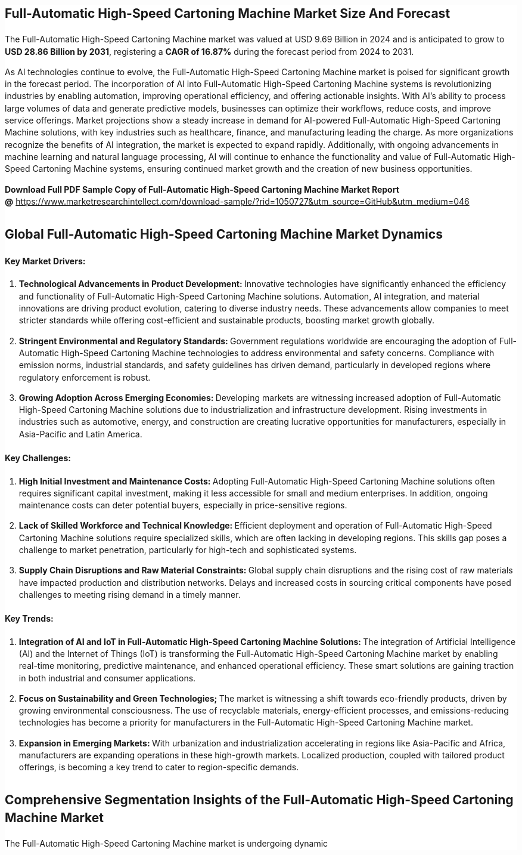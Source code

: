 <h2>Full-Automatic High-Speed Cartoning Machine Market Size And Forecast</h2><p>The Full-Automatic High-Speed Cartoning Machine market was valued at USD 9.69 Billion in 2024 and is anticipated to grow to <strong>USD 28.86 Billion by 2031</strong>, registering a <strong>CAGR of 16.87%</strong> during the forecast period from 2024 to 2031.</p><p>As AI technologies continue to evolve, the Full-Automatic High-Speed Cartoning Machine market is poised for significant growth in the forecast period. The incorporation of AI into Full-Automatic High-Speed Cartoning Machine systems is revolutionizing industries by enabling automation, improving operational efficiency, and offering actionable insights. With AI’s ability to process large volumes of data and generate predictive models, businesses can optimize their workflows, reduce costs, and improve service offerings. Market projections show a steady increase in demand for AI-powered Full-Automatic High-Speed Cartoning Machine solutions, with key industries such as healthcare, finance, and manufacturing leading the charge. As more organizations recognize the benefits of AI integration, the market is expected to expand rapidly. Additionally, with ongoing advancements in machine learning and natural language processing, AI will continue to enhance the functionality and value of Full-Automatic High-Speed Cartoning Machine systems, ensuring continued market growth and the creation of new business opportunities.</p><p><strong>Download Full PDF Sample Copy of Full-Automatic High-Speed Cartoning Machine Market Report @</strong>&nbsp;<a href="https://www.marketresearchintellect.com/download-sample/?rid=1050727&amp;utm_source=GitHub&amp;utm_medium=046">https://www.marketresearchintellect.com/download-sample/?rid=1050727&amp;utm_source=GitHub&amp;utm_medium=046</a></p><h2>Global Full-Automatic High-Speed Cartoning Machine Market Dynamics</h2><h4><strong>Key Market Drivers:</strong></h4><ol><li><p><strong>Technological Advancements in Product Development:&nbsp;</strong>Innovative technologies have significantly enhanced the efficiency and functionality of Full-Automatic High-Speed Cartoning Machine solutions. Automation, AI integration, and material innovations are driving product evolution, catering to diverse industry needs. These advancements allow companies to meet stricter standards while offering cost-efficient and sustainable products, boosting market growth globally.</p></li><li><p><strong>Stringent Environmental and Regulatory Standards:&nbsp;</strong>Government regulations worldwide are encouraging the adoption of Full-Automatic High-Speed Cartoning Machine technologies to address environmental and safety concerns. Compliance with emission norms, industrial standards, and safety guidelines has driven demand, particularly in developed regions where regulatory enforcement is robust.</p></li><li><p><strong>Growing Adoption Across Emerging Economies:&nbsp;</strong>Developing markets are witnessing increased adoption of Full-Automatic High-Speed Cartoning Machine solutions due to industrialization and infrastructure development. Rising investments in industries such as automotive, energy, and construction are creating lucrative opportunities for manufacturers, especially in Asia-Pacific and Latin America.</p></li></ol><h4><strong>Key Challenges:</strong></h4><ol><li><p><strong>High Initial Investment and Maintenance Costs:&nbsp;</strong>Adopting Full-Automatic High-Speed Cartoning Machine solutions often requires significant capital investment, making it less accessible for small and medium enterprises. In addition, ongoing maintenance costs can deter potential buyers, especially in price-sensitive regions.</p></li><li><p><strong>Lack of Skilled Workforce and Technical Knowledge:&nbsp;</strong>Efficient deployment and operation of Full-Automatic High-Speed Cartoning Machine solutions require specialized skills, which are often lacking in developing regions. This skills gap poses a challenge to market penetration, particularly for high-tech and sophisticated systems.</p></li><li><p><strong>Supply Chain Disruptions and Raw Material Constraints:&nbsp;</strong>Global supply chain disruptions and the rising cost of raw materials have impacted production and distribution networks. Delays and increased costs in sourcing critical components have posed challenges to meeting rising demand in a timely manner.</p></li></ol><h4><strong>Key Trends:</strong></h4><ol><li><p><strong>Integration of AI and IoT in Full-Automatic High-Speed Cartoning Machine Solutions:&nbsp;</strong>The integration of Artificial Intelligence (AI) and the Internet of Things (IoT) is transforming the Full-Automatic High-Speed Cartoning Machine market by enabling real-time monitoring, predictive maintenance, and enhanced operational efficiency. These smart solutions are gaining traction in both industrial and consumer applications.</p></li><li><p><strong>Focus on Sustainability and Green Technologies;&nbsp;</strong>The market is witnessing a shift towards eco-friendly products, driven by growing environmental consciousness. The use of recyclable materials, energy-efficient processes, and emissions-reducing technologies has become a priority for manufacturers in the Full-Automatic High-Speed Cartoning Machine market.</p></li><li><p><strong>Expansion in Emerging Markets:&nbsp;</strong>With urbanization and industrialization accelerating in regions like Asia-Pacific and Africa, manufacturers are expanding operations in these high-growth markets. Localized production, coupled with tailored product offerings, is becoming a key trend to cater to region-specific demands.</p></li></ol><div class="article-main__content" data-test-id="publishing-text-block"><h2>Comprehensive Segmentation Insights of the Full-Automatic High-Speed Cartoning Machine Market</h2><p>The Full-Automatic High-Speed Cartoning Machine market is undergoing dynamic